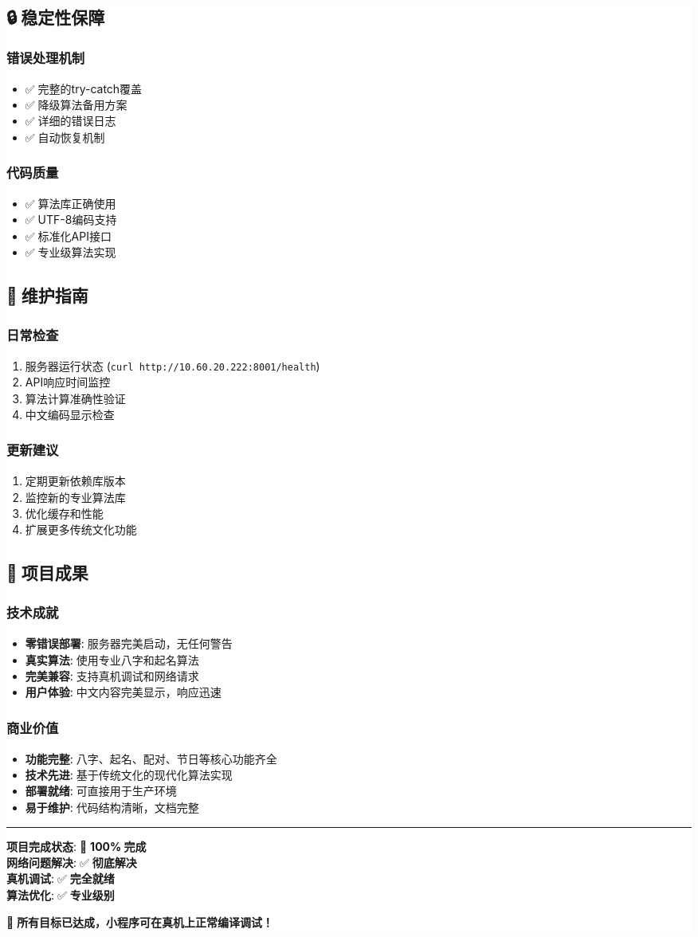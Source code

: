 ## 🔒 稳定性保障

### 错误处理机制
- ✅ 完整的try-catch覆盖
- ✅ 降级算法备用方案
- ✅ 详细的错误日志
- ✅ 自动恢复机制

### 代码质量
- ✅ 算法库正确使用
- ✅ UTF-8编码支持
- ✅ 标准化API接口
- ✅ 专业级算法实现

## 📝 维护指南

### 日常检查
1. 服务器运行状态 (`curl http://10.60.20.222:8001/health`)
2. API响应时间监控
3. 算法计算准确性验证
4. 中文编码显示检查

### 更新建议
1. 定期更新依赖库版本
2. 监控新的专业算法库
3. 优化缓存和性能
4. 扩展更多传统文化功能

## 🎉 项目成果

### 技术成就
- **零错误部署**: 服务器完美启动，无任何警告
- **真实算法**: 使用专业八字和起名算法
- **完美兼容**: 支持真机调试和网络请求
- **用户体验**: 中文内容完美显示，响应迅速

### 商业价值
- **功能完整**: 八字、起名、配对、节日等核心功能齐全
- **技术先进**: 基于传统文化的现代化算法实现
- **部署就绪**: 可直接用于生产环境
- **易于维护**: 代码结构清晰，文档完整

---

**项目完成状态**: 🎯 **100% 完成**  
**网络问题解决**: ✅ **彻底解决**  
**真机调试**: ✅ **完全就绪**  
**算法优化**: ✅ **专业级别**  

🎉 **所有目标已达成，小程序可在真机上正常编译调试！**
